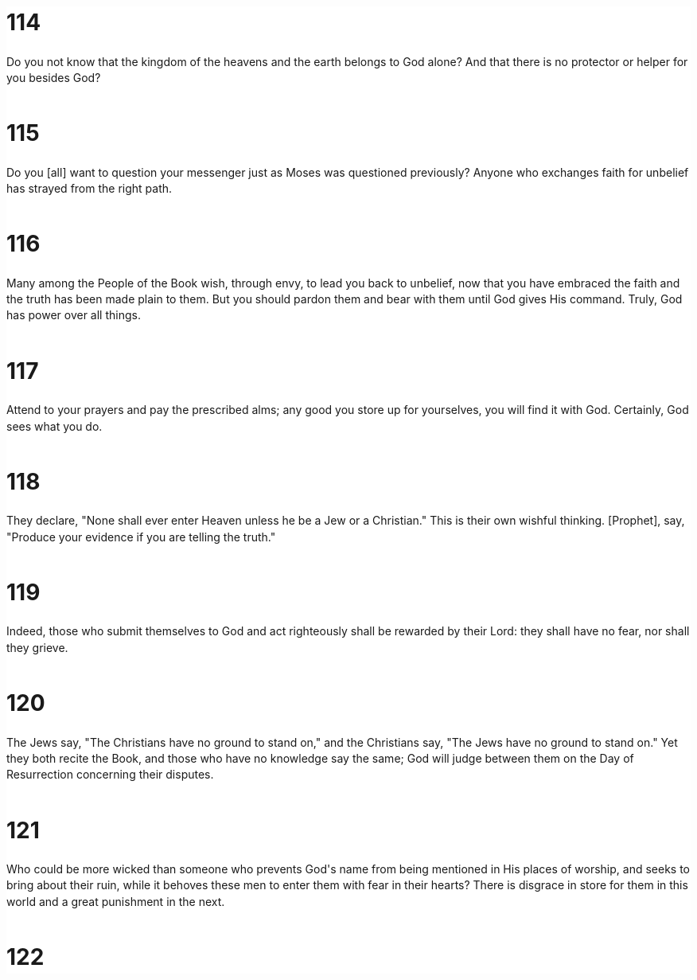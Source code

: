 # 114

Do you not know that the kingdom of the heavens and the earth belongs to God alone? And that there is no protector or helper for you besides God?

# 115

Do you \[all\] want to question your messenger just as Moses was questioned previously? Anyone who exchanges faith for unbelief has strayed from the right path.

# 116

Many among the People of the Book wish, through envy, to lead you back to unbelief, now that you have embraced the faith and the truth has been made plain to them. But you should pardon them and bear with them until God gives His command. Truly, God has power over all things.

# 117

Attend to your prayers and pay the prescribed alms; any good you store up for yourselves, you will find it with God. Certainly, God sees what you do.

# 118

They declare, "None shall ever enter Heaven unless he be a Jew or a Christian." This is their own wishful thinking. \[Prophet\], say, "Produce your evidence if you are telling the truth."

# 119

Indeed, those who submit themselves to God and act righteously shall be rewarded by their Lord: they shall have no fear, nor shall they grieve.

# 120

The Jews say, "The Christians have no ground to stand on," and the Christians say, "The Jews have no ground to stand on." Yet they both recite the Book, and those who have no knowledge say the same; God will judge between them on the Day of Resurrection concerning their disputes.

# 121

Who could be more wicked than someone who prevents God's name from being mentioned in His places of worship, and seeks to bring about their ruin, while it behoves these men to enter them with fear in their hearts? There is disgrace in store for them in this world and a great punishment in the next.

# 122
